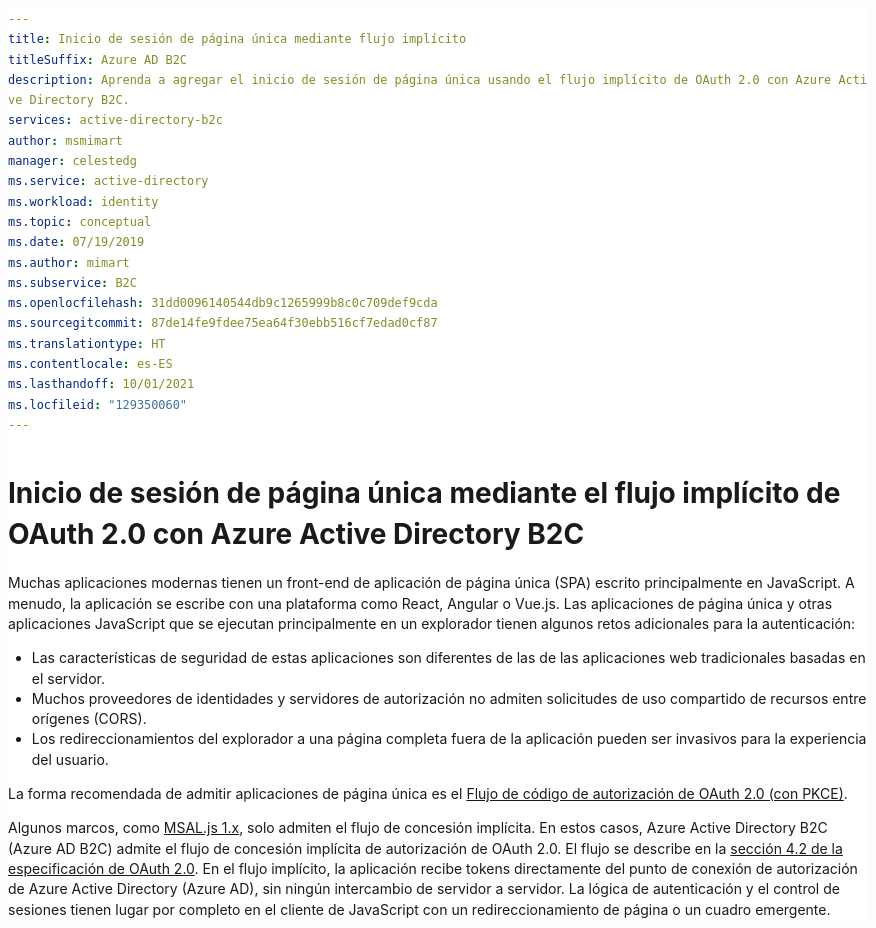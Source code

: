 ```yaml
---
title: Inicio de sesión de página única mediante flujo implícito
titleSuffix: Azure AD B2C
description: Aprenda a agregar el inicio de sesión de página única usando el flujo implícito de OAuth 2.0 con Azure Active Directory B2C.
services: active-directory-b2c
author: msmimart
manager: celestedg
ms.service: active-directory
ms.workload: identity
ms.topic: conceptual
ms.date: 07/19/2019
ms.author: mimart
ms.subservice: B2C
ms.openlocfilehash: 31dd0096140544db9c1265999b8c0c709def9cda
ms.sourcegitcommit: 87de14fe9fdee75ea64f30ebb516cf7edad0cf87
ms.translationtype: HT
ms.contentlocale: es-ES
ms.lasthandoff: 10/01/2021
ms.locfileid: "129350060"
---
```

# <a name="single-page-sign-in-using-the-oauth-20-implicit-flow-in-azure-active-directory-b2c"></a>Inicio de sesión de página única mediante el flujo implícito de OAuth 2.0 con Azure Active Directory B2C

Muchas aplicaciones modernas tienen un front-end de aplicación de página única (SPA) escrito principalmente en JavaScript. A menudo, la aplicación se escribe con una plataforma como React, Angular o Vue.js. Las aplicaciones de página única y otras aplicaciones JavaScript que se ejecutan principalmente en un explorador tienen algunos retos adicionales para la autenticación:

- Las características de seguridad de estas aplicaciones son diferentes de las de las aplicaciones web tradicionales basadas en el servidor.
- Muchos proveedores de identidades y servidores de autorización no admiten solicitudes de uso compartido de recursos entre orígenes (CORS).
- Los redireccionamientos del explorador a una página completa fuera de la aplicación pueden ser invasivos para la experiencia del usuario.

La forma recomendada de admitir aplicaciones de página única es el [Flujo de código de autorización de OAuth 2.0 (con PKCE)](./authorization-code-flow.md).

Algunos marcos, como [MSAL.js 1.x](https://github.com/AzureAD/microsoft-authentication-library-for-js/tree/dev/lib/msal-core), solo admiten el flujo de concesión implícita. En estos casos, Azure Active Directory B2C (Azure AD B2C) admite el flujo de concesión implícita de autorización de OAuth 2.0. El flujo se describe en la [sección 4.2 de la especificación de OAuth 2.0](https://tools.ietf.org/html/rfc6749). En el flujo implícito, la aplicación recibe tokens directamente del punto de conexión de autorización de Azure Active Directory (Azure AD), sin ningún intercambio de servidor a servidor. La lógica de autenticación y el control de sesiones tienen lugar por completo en el cliente de JavaScript con un redireccionamiento de página o un cuadro emergente.
